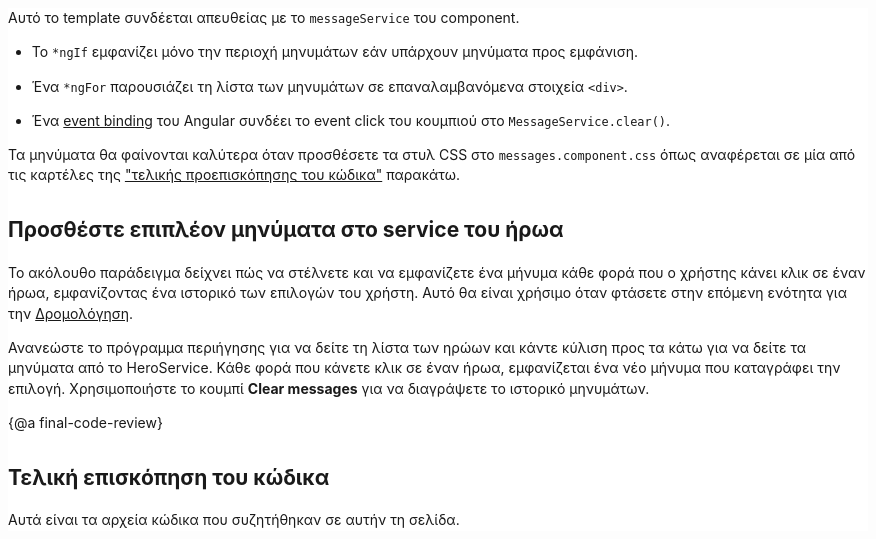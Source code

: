 Αυτό το template συνδέεται απευθείας με το `messageService` του component.

* Το `*ngIf` εμφανίζει μόνο την περιοχή μηνυμάτων εάν υπάρχουν μηνύματα προς εμφάνιση.


* Ένα `*ngFor` παρουσιάζει τη λίστα των μηνυμάτων σε επαναλαμβανόμενα στοιχεία `<div>`.


* Ένα [event binding](guide/event-binding) του Angular συνδέει το event click του κουμπιού
στο `MessageService.clear()`.

Τα μηνύματα θα φαίνονται καλύτερα όταν προσθέσετε τα στυλ CSS στο `messages.component.css`
όπως αναφέρεται σε μία από τις καρτέλες της ["τελικής προεπισκόπησης του κώδικα"](#final-code-review) παρακάτω.

## Προσθέστε επιπλέον μηνύματα στο service του ήρωα

Το ακόλουθο παράδειγμα δείχνει πώς να στέλνετε και να εμφανίζετε ένα μήνυμα κάθε φορά που ο χρήστης κάνει κλικ σε
έναν ήρωα, εμφανίζοντας ένα ιστορικό των επιλογών του χρήστη. Αυτό θα είναι χρήσιμο όταν φτάσετε στην
επόμενη ενότητα για την [Δρομολόγηση](tutorial/toh-pt5).

<code-example header="src/app/heroes/heroes.component.ts"
path="toh-pt4/src/app/heroes/heroes.component.ts">
</code-example>

Ανανεώστε το πρόγραμμα περιήγησης για να δείτε τη λίστα των ηρώων και κάντε κύλιση προς τα κάτω για να δείτε τα
μηνύματα από το HeroService. Κάθε φορά που κάνετε κλικ σε έναν ήρωα, εμφανίζεται ένα νέο μήνυμα που καταγράφει
την επιλογή. Χρησιμοποιήστε το κουμπί **Clear messages** για να διαγράψετε το ιστορικό μηνυμάτων.

{@a final-code-review}

## Τελική επισκόπηση του κώδικα

Αυτά είναι τα αρχεία κώδικα που συζητήθηκαν σε αυτήν τη σελίδα.

<code-tabs>

  <code-pane header="src/app/hero.service.ts"
  path="toh-pt4/src/app/hero.service.ts">
  </code-pane>

  <code-pane header="src/app/message.service.ts"
  path="toh-pt4/src/app/message.service.ts">
  </code-pane>

  <code-pane header="src/app/heroes/heroes.component.ts"
  path="toh-pt4/src/app/heroes/heroes.component.ts">
  </code-pane>

  <code-pane header="src/app/messages/messages.component.ts"
  path="toh-pt4/src/app/messages/messages.component.ts">
  </code-pane>

